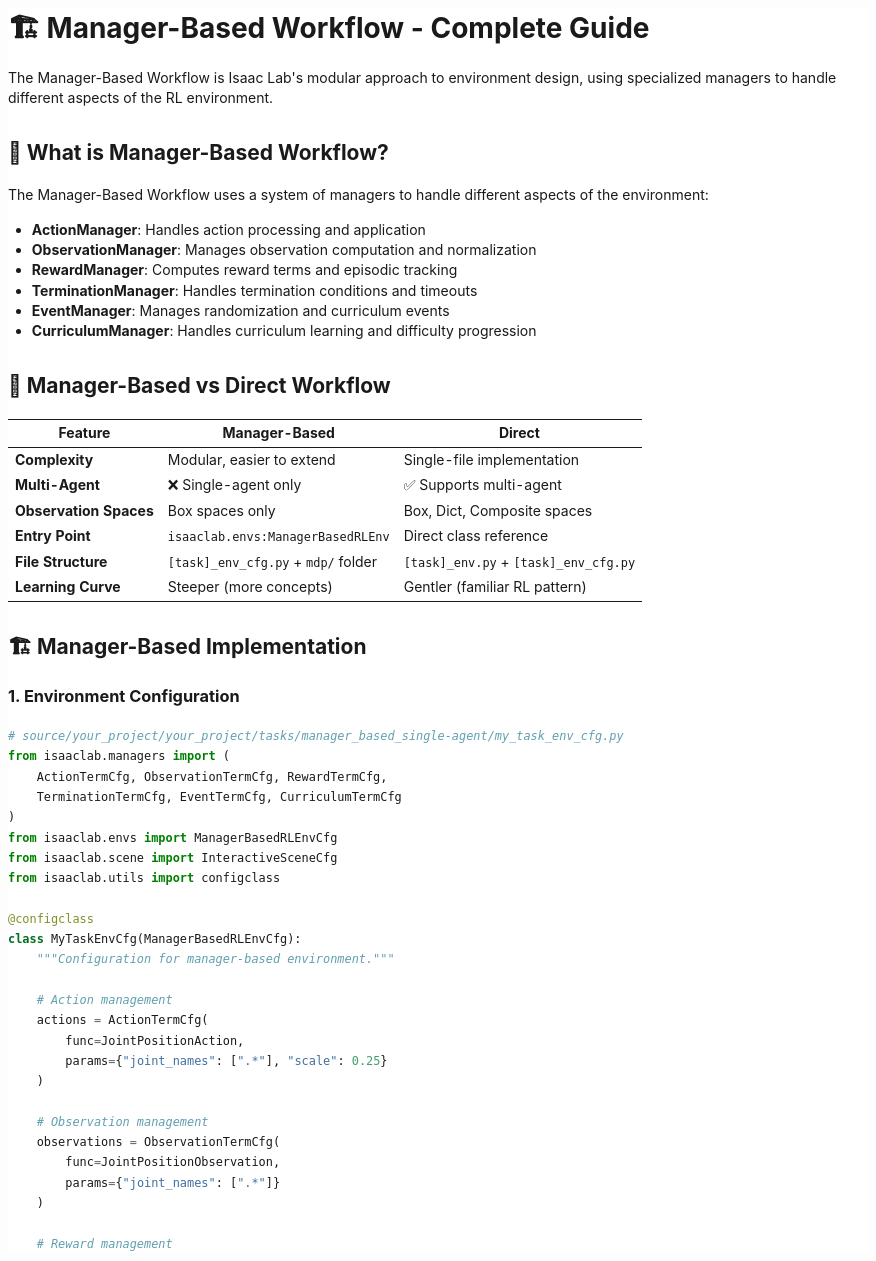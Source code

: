 # 🏗️ **Manager-Based Workflow - Complete Guide**

The Manager-Based Workflow is Isaac Lab's modular approach to environment design, using specialized managers to handle different aspects of the RL environment.

## 🎯 **What is Manager-Based Workflow?**

The Manager-Based Workflow uses a system of managers to handle different aspects of the environment:
- **ActionManager**: Handles action processing and application
- **ObservationManager**: Manages observation computation and normalization
- **RewardManager**: Computes reward terms and episodic tracking
- **TerminationManager**: Handles termination conditions and timeouts
- **EventManager**: Manages randomization and curriculum events
- **CurriculumManager**: Handles curriculum learning and difficulty progression

## 🔧 **Manager-Based vs Direct Workflow**

| Feature | Manager-Based | Direct |
|---------|---------------|--------|
| **Complexity** | Modular, easier to extend | Single-file implementation |
| **Multi-Agent** | ❌ Single-agent only | ✅ Supports multi-agent |
| **Observation Spaces** | Box spaces only | Box, Dict, Composite spaces |
| **Entry Point** | `isaaclab.envs:ManagerBasedRLEnv` | Direct class reference |
| **File Structure** | `[task]_env_cfg.py` + `mdp/` folder | `[task]_env.py` + `[task]_env_cfg.py` |
| **Learning Curve** | Steeper (more concepts) | Gentler (familiar RL pattern) |

## 🏗️ **Manager-Based Implementation**

### **1. Environment Configuration**

```python
# source/your_project/your_project/tasks/manager_based_single-agent/my_task_env_cfg.py
from isaaclab.managers import (
    ActionTermCfg, ObservationTermCfg, RewardTermCfg,
    TerminationTermCfg, EventTermCfg, CurriculumTermCfg
)
from isaaclab.envs import ManagerBasedRLEnvCfg
from isaaclab.scene import InteractiveSceneCfg
from isaaclab.utils import configclass

@configclass
class MyTaskEnvCfg(ManagerBasedRLEnvCfg):
    """Configuration for manager-based environment."""
    
    # Action management
    actions = ActionTermCfg(
        func=JointPositionAction,
        params={"joint_names": [".*"], "scale": 0.25}
    )
    
    # Observation management
    observations = ObservationTermCfg(
        func=JointPositionObservation,
        params={"joint_names": [".*"]}
    )
    
    # Reward management
```
